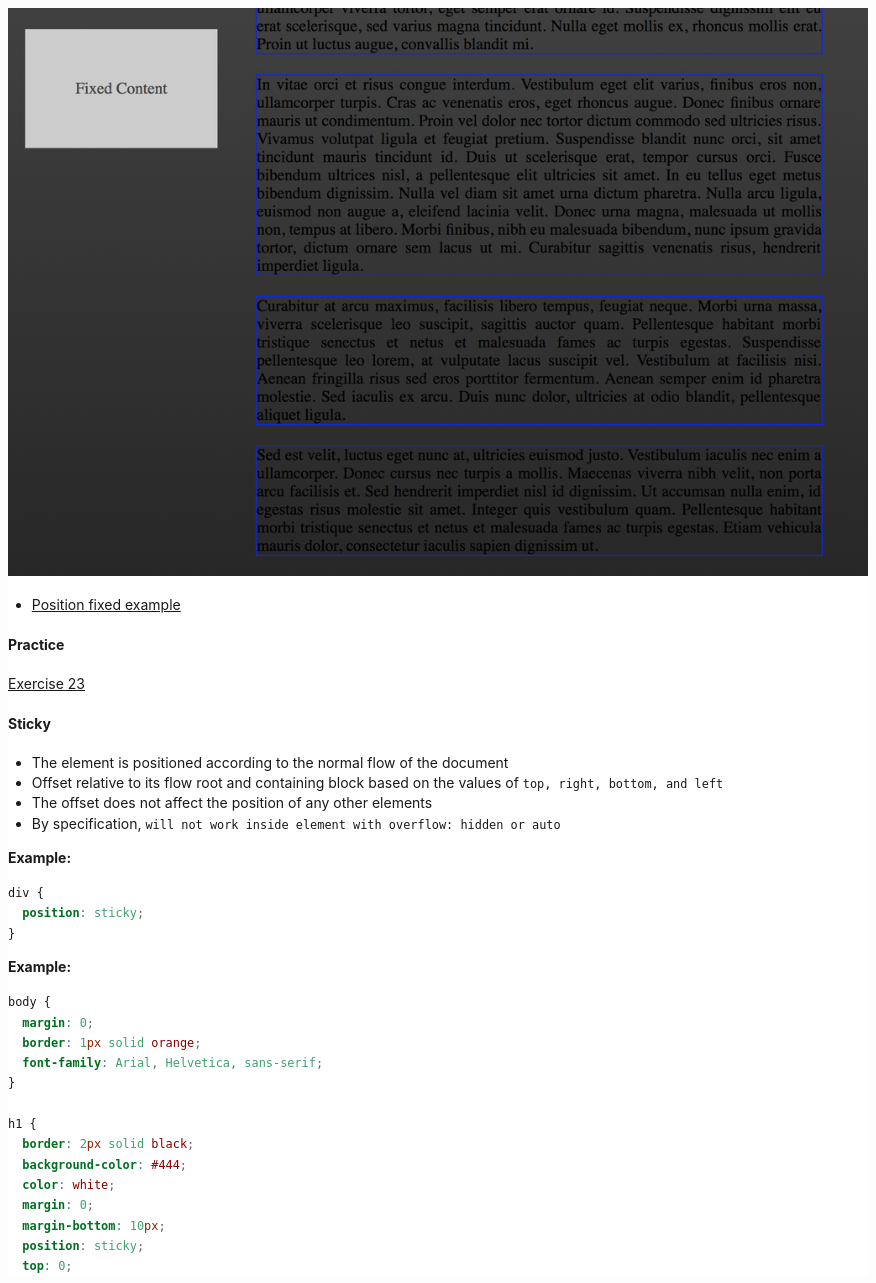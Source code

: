 ![Fixed position](./resources/images/css/layout/fixed2.png)
* [Position fixed example](./examples/css/layout/fixed.html)

#### Practice
[Exercise 23](exercises/css/ex_23.md)

#### Sticky
* The element is positioned according to the normal flow of the document
* Offset relative to its flow root and containing block based on the values of `top, right, bottom, and left` 
* The offset does not affect the position of any other elements
* By specification, `will not work inside element with overflow: hidden or auto`

**Example:**
```css
div {
  position: sticky;
}
```

**Example:**
```css
body {
  margin: 0;
  border: 1px solid orange;
  font-family: Arial, Helvetica, sans-serif;
}

h1 {
  border: 2px solid black;
  background-color: #444;
  color: white;
  margin: 0;
  margin-bottom: 10px;
  position: sticky;
  top: 0;
```